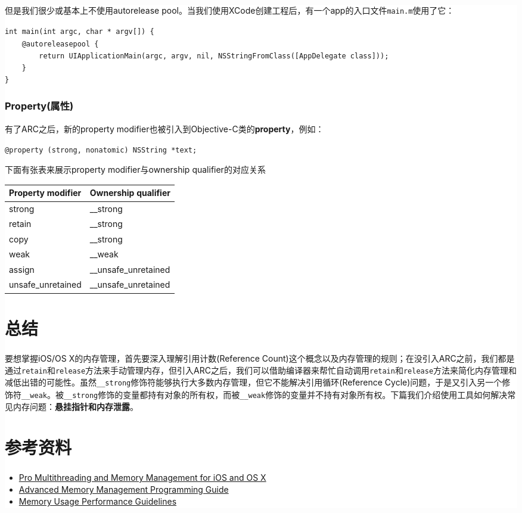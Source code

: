 但是我们很少或基本上不使用autorelease pool。当我们使用XCode创建工程后，有一个app的入口文件`main.m`使用了它：

```
int main(int argc, char * argv[]) {
    @autoreleasepool {
        return UIApplicationMain(argc, argv, nil, NSStringFromClass([AppDelegate class]));
    }
}
```

### Property(属性)

有了ARC之后，新的property modifier也被引入到Objective-C类的**property**，例如：

```
@property (strong, nonatomic) NSString *text;
```

下面有张表来展示property modifier与ownership qualifier的对应关系

| Property modifier | Ownership qualifier |
| :-- | :-- |
| strong | __strong |
| retain | __strong |
| copy | __strong |
| weak | __weak |
| assign | __unsafe_unretained |
| unsafe_unretained | __unsafe_unretained |

# 总结

要想掌握iOS/OS X的内存管理，首先要深入理解引用计数(Reference Count)这个概念以及内存管理的规则；在没引入ARC之前，我们都是通过`retain`和`release`方法来手动管理内存，但引入ARC之后，我们可以借助编译器来帮忙自动调用`retain`和`release`方法来简化内存管理和减低出错的可能性。虽然`__strong`修饰符能够执行大多数内存管理，但它不能解决引用循环(Reference Cycle)问题，于是又引入另一个修饰符`__weak`。被`__strong`修饰的变量都持有对象的所有权，而被`__weak`修饰的变量并不持有对象所有权。下篇我们介绍使用工具如何解决常见内存问题：**悬挂指针和内存泄露**。

# 参考资料

* [Pro Multithreading and Memory Management for iOS and OS X](http://book.douban.com/subject/10536953/)
* [Advanced Memory Management Programming Guide](https://developer.apple.com/library/mac/documentation/Cocoa/Conceptual/MemoryMgmt/Articles/MemoryMgmt.html#//apple_ref/doc/uid/10000011-SW1)
* [Memory Usage Performance Guidelines](https://developer.apple.com/library/mac/documentation/Performance/Conceptual/ManagingMemory/Articles/AboutMemory.html#//apple_ref/doc/uid/20001880-99100-TPXREF113)

